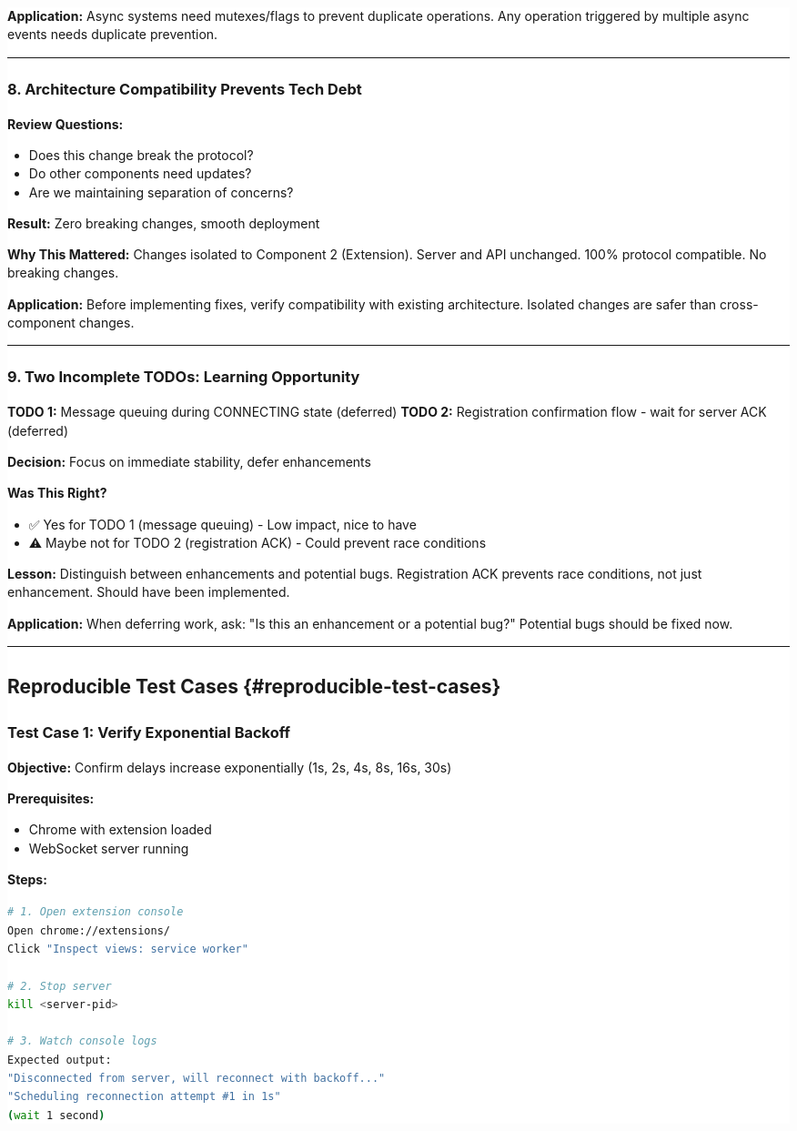 **Application:** Async systems need mutexes/flags to prevent duplicate operations. Any operation triggered by multiple async events needs duplicate prevention.

---

### 8. Architecture Compatibility Prevents Tech Debt

**Review Questions:**

- Does this change break the protocol?
- Do other components need updates?
- Are we maintaining separation of concerns?

**Result:** Zero breaking changes, smooth deployment

**Why This Mattered:**
Changes isolated to Component 2 (Extension). Server and API unchanged. 100% protocol compatible. No breaking changes.

**Application:** Before implementing fixes, verify compatibility with existing architecture. Isolated changes are safer than cross-component changes.

---

### 9. Two Incomplete TODOs: Learning Opportunity

**TODO 1:** Message queuing during CONNECTING state (deferred)
**TODO 2:** Registration confirmation flow - wait for server ACK (deferred)

**Decision:** Focus on immediate stability, defer enhancements

**Was This Right?**

- ✅ Yes for TODO 1 (message queuing) - Low impact, nice to have
- ⚠️ Maybe not for TODO 2 (registration ACK) - Could prevent race conditions

**Lesson:** Distinguish between enhancements and potential bugs. Registration ACK prevents race conditions, not just enhancement. Should have been implemented.

**Application:** When deferring work, ask: "Is this an enhancement or a potential bug?" Potential bugs should be fixed now.

---

## Reproducible Test Cases {#reproducible-test-cases}

### Test Case 1: Verify Exponential Backoff

**Objective:** Confirm delays increase exponentially (1s, 2s, 4s, 8s, 16s, 30s)

**Prerequisites:**

- Chrome with extension loaded
- WebSocket server running

**Steps:**

```bash
# 1. Open extension console
Open chrome://extensions/
Click "Inspect views: service worker"

# 2. Stop server
kill <server-pid>

# 3. Watch console logs
Expected output:
"Disconnected from server, will reconnect with backoff..."
"Scheduling reconnection attempt #1 in 1s"
(wait 1 second)
```
